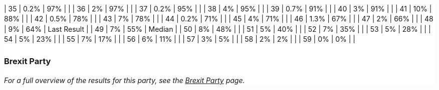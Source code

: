 | 35 | 0.2% | 97% |  |
| 36 | 2% | 97% |  |
| 37 | 0.2% | 95% |  |
| 38 | 4% | 95% |  |
| 39 | 0.7% | 91% |  |
| 40 | 3% | 91% |  |
| 41 | 10% | 88% |  |
| 42 | 0.5% | 78% |  |
| 43 | 7% | 78% |  |
| 44 | 0.2% | 71% |  |
| 45 | 4% | 71% |  |
| 46 | 1.3% | 67% |  |
| 47 | 2% | 66% |  |
| 48 | 9% | 64% | Last Result |
| 49 | 7% | 55% | Median |
| 50 | 8% | 48% |  |
| 51 | 5% | 40% |  |
| 52 | 7% | 35% |  |
| 53 | 5% | 28% |  |
| 54 | 5% | 23% |  |
| 55 | 7% | 17% |  |
| 56 | 6% | 11% |  |
| 57 | 3% | 5% |  |
| 58 | 2% | 2% |  |
| 59 | 0% | 0% |  |

### Brexit Party

*For a full overview of the results for this party, see the [Brexit Party](party-brexitparty.html) page.*
